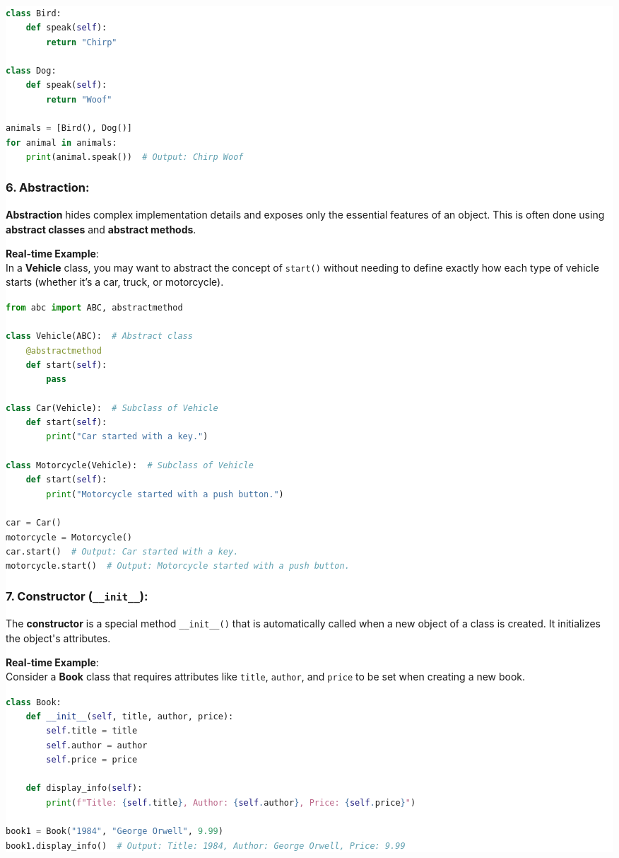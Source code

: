    ```python
   class Bird:
       def speak(self):
           return "Chirp"

   class Dog:
       def speak(self):
           return "Woof"

   animals = [Bird(), Dog()]
   for animal in animals:
       print(animal.speak())  # Output: Chirp Woof
   ```

### 6. **Abstraction**:
   **Abstraction** hides complex implementation details and exposes only the essential features of an object. This is often done using **abstract classes** and **abstract methods**.

   **Real-time Example**:  
   In a **Vehicle** class, you may want to abstract the concept of `start()` without needing to define exactly how each type of vehicle starts (whether it’s a car, truck, or motorcycle).

   ```python
   from abc import ABC, abstractmethod

   class Vehicle(ABC):  # Abstract class
       @abstractmethod
       def start(self):
           pass

   class Car(Vehicle):  # Subclass of Vehicle
       def start(self):
           print("Car started with a key.")

   class Motorcycle(Vehicle):  # Subclass of Vehicle
       def start(self):
           print("Motorcycle started with a push button.")

   car = Car()
   motorcycle = Motorcycle()
   car.start()  # Output: Car started with a key.
   motorcycle.start()  # Output: Motorcycle started with a push button.
   ```

### 7. **Constructor (`__init__`)**:
   The **constructor** is a special method `__init__()` that is automatically called when a new object of a class is created. It initializes the object's attributes.

   **Real-time Example**:  
   Consider a **Book** class that requires attributes like `title`, `author`, and `price` to be set when creating a new book.

   ```python
   class Book:
       def __init__(self, title, author, price):
           self.title = title
           self.author = author
           self.price = price

       def display_info(self):
           print(f"Title: {self.title}, Author: {self.author}, Price: {self.price}")

   book1 = Book("1984", "George Orwell", 9.99)
   book1.display_info()  # Output: Title: 1984, Author: George Orwell, Price: 9.99
   ```
